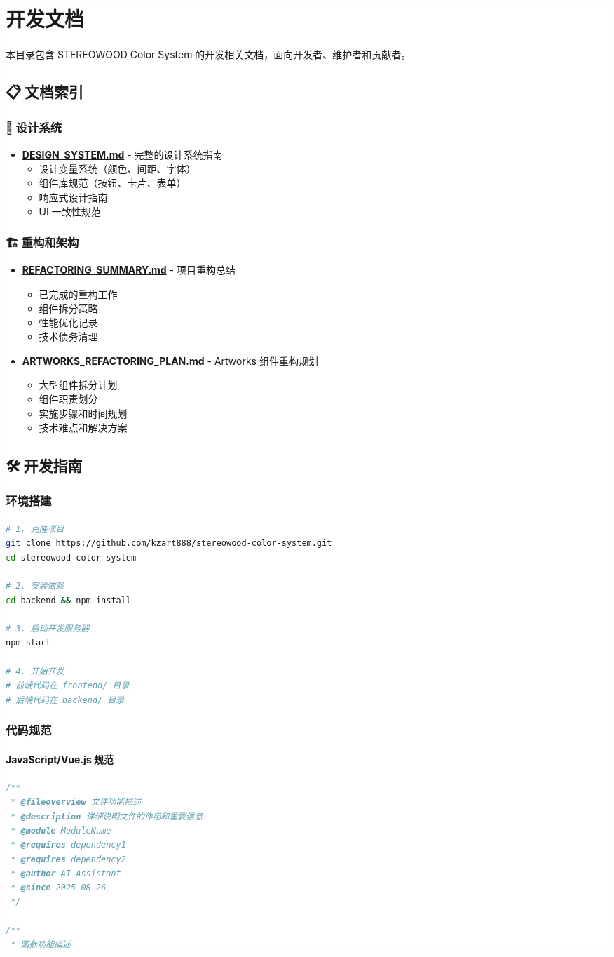 # 开发文档

本目录包含 STEREOWOOD Color System 的开发相关文档，面向开发者、维护者和贡献者。

## 📋 文档索引

### 🎨 设计系统
- **[DESIGN_SYSTEM.md](DESIGN_SYSTEM.md)** - 完整的设计系统指南
  - 设计变量系统（颜色、间距、字体）
  - 组件库规范（按钮、卡片、表单）
  - 响应式设计指南
  - UI 一致性规范

### 🏗️ 重构和架构
- **[REFACTORING_SUMMARY.md](REFACTORING_SUMMARY.md)** - 项目重构总结
  - 已完成的重构工作
  - 组件拆分策略
  - 性能优化记录
  - 技术债务清理

- **[ARTWORKS_REFACTORING_PLAN.md](ARTWORKS_REFACTORING_PLAN.md)** - Artworks 组件重构规划
  - 大型组件拆分计划
  - 组件职责划分
  - 实施步骤和时间规划
  - 技术难点和解决方案

## 🛠️ 开发指南

### 环境搭建

```bash
# 1. 克隆项目
git clone https://github.com/kzart888/stereowood-color-system.git
cd stereowood-color-system

# 2. 安装依赖
cd backend && npm install

# 3. 启动开发服务器
npm start

# 4. 开始开发
# 前端代码在 frontend/ 目录
# 后端代码在 backend/ 目录
```

### 代码规范

#### JavaScript/Vue.js 规范
```javascript
/**
 * @fileoverview 文件功能描述
 * @description 详细说明文件的作用和重要信息
 * @module ModuleName
 * @requires dependency1
 * @requires dependency2
 * @author AI Assistant
 * @since 2025-08-26
 */

/**
 * 函数功能描述
```